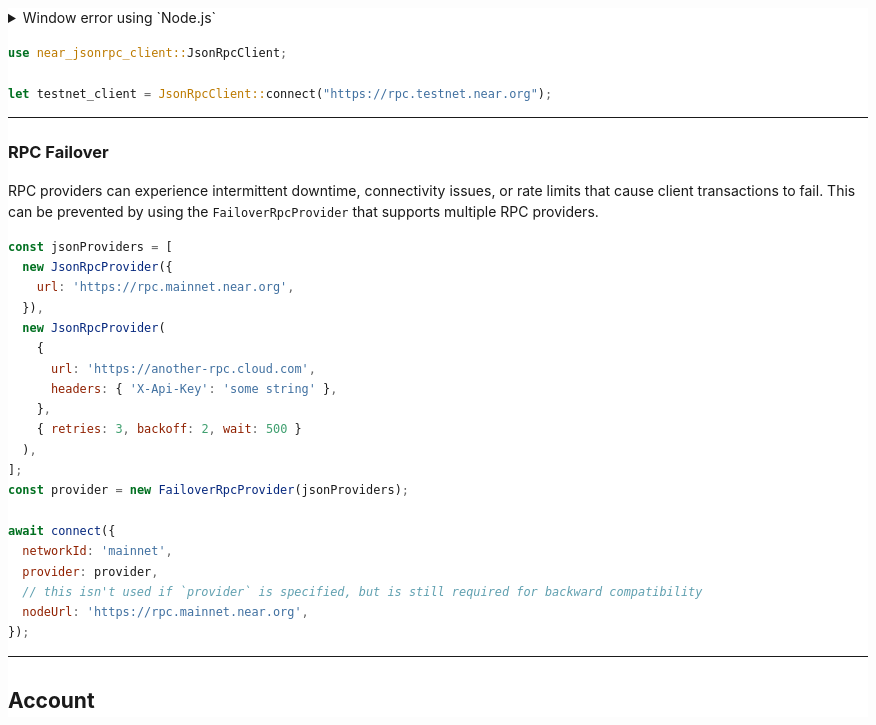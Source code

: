   </TabItem>
  </Tabs>

  <details><summary>Window error using `Node.js`</summary></details>

  </TabItem>
  <TabItem value="rust" label="🦀 Rust">

  ```rust
  use near_jsonrpc_client::JsonRpcClient;

  let testnet_client = JsonRpcClient::connect("https://rpc.testnet.near.org");
  ```
  </TabItem>
</Tabs>

<hr class="subsection" />

### RPC Failover

RPC providers can experience intermittent downtime, connectivity issues, or rate limits that cause client transactions to fail. This can be prevented by using the `FailoverRpcProvider` that supports multiple RPC providers.

<Tabs groupId="api">
  <TabItem value="js" label="🌐 JavaScript">

  ```js
  const jsonProviders = [
    new JsonRpcProvider({
      url: 'https://rpc.mainnet.near.org',
    }),
    new JsonRpcProvider(
      {
        url: 'https://another-rpc.cloud.com',
        headers: { 'X-Api-Key': 'some string' },
      },
      { retries: 3, backoff: 2, wait: 500 }
    ),
  ];
  const provider = new FailoverRpcProvider(jsonProviders);

  await connect({
    networkId: 'mainnet',
    provider: provider,
    // this isn't used if `provider` is specified, but is still required for backward compatibility
    nodeUrl: 'https://rpc.mainnet.near.org',
  });
  ```

  </TabItem>
</Tabs>

---

## Account
